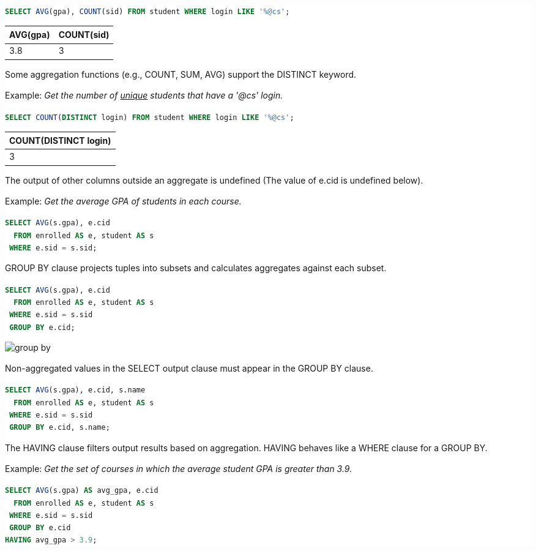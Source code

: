```sql
SELECT AVG(gpa), COUNT(sid) FROM student WHERE login LIKE '%@cs';
```

|AVG(gpa)|COUNT(sid)|
|--------|----------|
|3.8|3|

Some aggregation functions (e.g., COUNT, SUM, AVG) support the DISTINCT keyword.

Example: *Get the number of <u>unique</u> students that have a '@cs' login.* 

```sql
SELECT COUNT(DISTINCT login) FROM student WHERE login LIKE '%@cs';
```

|COUNT(DISTINCT login)|
|---------------------|
|3|

The output of other columns outside an aggregate is undefined (The value of e.cid is undefined below).

Example: *Get the average GPA of students in each course.*

```sql
SELECT AVG(s.gpa), e.cid
  FROM enrolled AS e, student AS s
 WHERE e.sid = s.sid;
```

GROUP BY clause projects tuples into subsets and calculates aggregates against each subset. 

```sql
SELECT AVG(s.gpa), e.cid
  FROM enrolled AS e, student AS s
 WHERE e.sid = s.sid
 GROUP BY e.cid;
```

![group by](https://user-images.githubusercontent.com/73024925/210188577-5e4edd46-1ad3-4930-82a2-1686b72f931a.png)

Non-aggregated values in the SELECT output clause must appear in the GROUP BY clause. 

```sql
SELECT AVG(s.gpa), e.cid, s.name
  FROM enrolled AS e, student AS s
 WHERE e.sid = s.sid
 GROUP BY e.cid, s.name;
```

The HAVING clause filters output results based on aggregation. HAVING behaves like a WHERE clause for a GROUP BY.

Example: *Get the set of courses in which the average student GPA is greater than 3.9.*

```sql
SELECT AVG(s.gpa) AS avg_gpa, e.cid
  FROM enrolled AS e, student AS s
 WHERE e.sid = s.sid
 GROUP BY e.cid
HAVING avg_gpa > 3.9;
```
